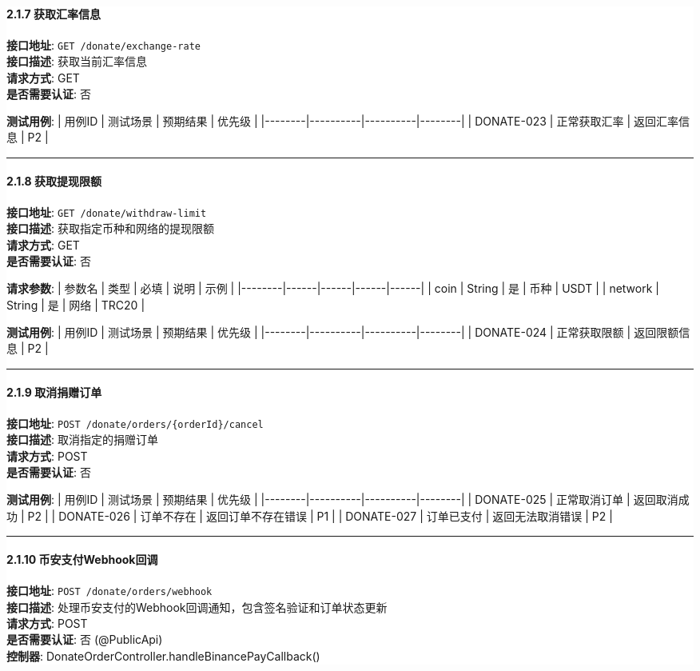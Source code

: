 #### 2.1.7 获取汇率信息
**接口地址**: `GET /donate/exchange-rate`  
**接口描述**: 获取当前汇率信息  
**请求方式**: GET  
**是否需要认证**: 否  

**测试用例**:
| 用例ID | 测试场景 | 预期结果 | 优先级 |
|--------|----------|----------|--------|
| DONATE-023 | 正常获取汇率 | 返回汇率信息 | P2 |

---

#### 2.1.8 获取提现限额
**接口地址**: `GET /donate/withdraw-limit`  
**接口描述**: 获取指定币种和网络的提现限额  
**请求方式**: GET  
**是否需要认证**: 否  

**请求参数**:
| 参数名 | 类型 | 必填 | 说明 | 示例 |
|--------|------|------|------|------|
| coin | String | 是 | 币种 | USDT |
| network | String | 是 | 网络 | TRC20 |

**测试用例**:
| 用例ID | 测试场景 | 预期结果 | 优先级 |
|--------|----------|----------|--------|
| DONATE-024 | 正常获取限额 | 返回限额信息 | P2 |

---

#### 2.1.9 取消捐赠订单
**接口地址**: `POST /donate/orders/{orderId}/cancel`  
**接口描述**: 取消指定的捐赠订单  
**请求方式**: POST  
**是否需要认证**: 否  

**测试用例**:
| 用例ID | 测试场景 | 预期结果 | 优先级 |
|--------|----------|----------|--------|
| DONATE-025 | 正常取消订单 | 返回取消成功 | P2 |
| DONATE-026 | 订单不存在 | 返回订单不存在错误 | P1 |
| DONATE-027 | 订单已支付 | 返回无法取消错误 | P2 |

---

#### 2.1.10 币安支付Webhook回调
**接口地址**: `POST /donate/orders/webhook`  
**接口描述**: 处理币安支付的Webhook回调通知，包含签名验证和订单状态更新  
**请求方式**: POST  
**是否需要认证**: 否 (@PublicApi)  
**控制器**: DonateOrderController.handleBinancePayCallback()  
